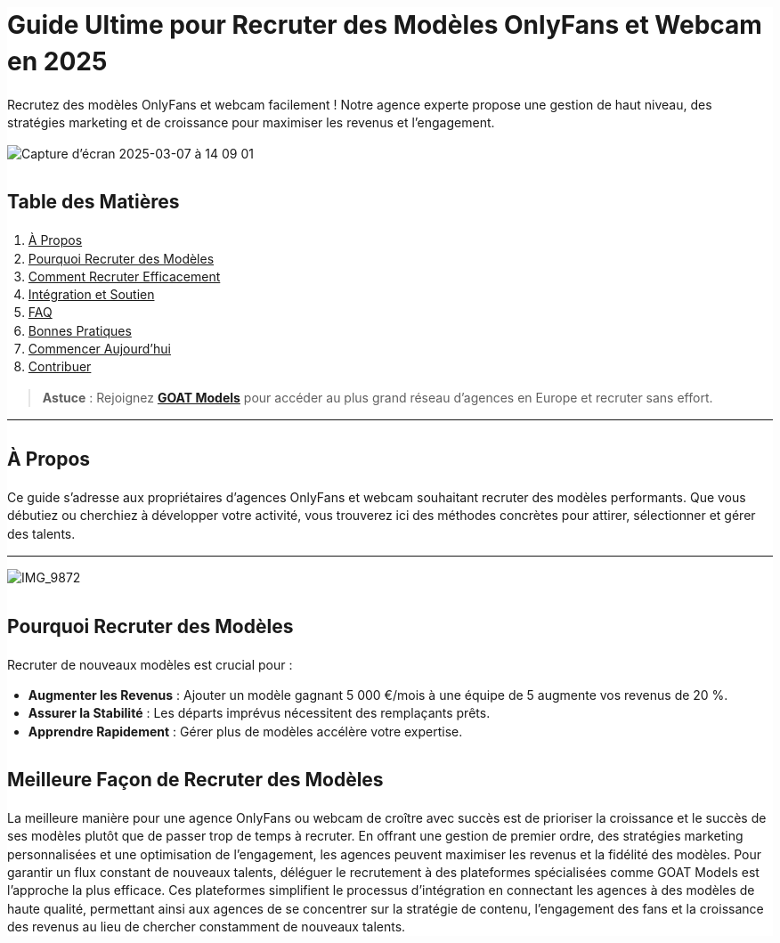 # Guide Ultime pour Recruter des Modèles OnlyFans et Webcam en 2025

Recrutez des modèles OnlyFans et webcam facilement ! Notre agence experte propose une gestion de haut niveau, des stratégies marketing et de croissance pour maximiser les revenus et l’engagement.

<img width="1259" alt="Capture d’écran 2025-03-07 à 14 09 01" src="https://github.com/user-attachments/assets/f1244b48-d8e2-4699-8cb4-fd090554a1ba" />

## Table des Matières
1. [À Propos](#à-propos)
2. [Pourquoi Recruter des Modèles](#pourquoi-recruter-des-modèles)
3. [Comment Recruter Efficacement](#comment-recruter-efficacement)
4. [Intégration et Soutien](#intégration-et-soutien)
5. [FAQ](#faq)
6. [Bonnes Pratiques](#bonnes-pratiques)
7. [Commencer Aujourd’hui](#commencer-aujourd’hui)
8. [Contribuer](#contribuer)

> **Astuce** : Rejoignez [**GOAT Models**](https://t.me/+V9PkpLcSUUwzMGFk) pour accéder au plus grand réseau d’agences en Europe et recruter sans effort.
---

## À Propos
Ce guide s’adresse aux propriétaires d’agences OnlyFans et webcam souhaitant recruter des modèles performants. Que vous débutiez ou cherchiez à développer votre activité, vous trouverez ici des méthodes concrètes pour attirer, sélectionner et gérer des talents.

---
![IMG_9872](https://github.com/user-attachments/assets/ab9ee9f1-6582-48b9-9c1a-6f7cc4f6cf60)

## Pourquoi Recruter des Modèles
Recruter de nouveaux modèles est crucial pour :
- **Augmenter les Revenus** : Ajouter un modèle gagnant 5 000 €/mois à une équipe de 5 augmente vos revenus de 20 %.  
- **Assurer la Stabilité** : Les départs imprévus nécessitent des remplaçants prêts.  
- **Apprendre Rapidement** : Gérer plus de modèles accélère votre expertise.

## Meilleure Façon de Recruter des Modèles
La meilleure manière pour une agence OnlyFans ou webcam de croître avec succès est de prioriser la croissance et le succès de ses modèles plutôt que de passer trop de temps à recruter. En offrant une gestion de premier ordre, des stratégies marketing personnalisées et une optimisation de l’engagement, les agences peuvent maximiser les revenus et la fidélité des modèles. Pour garantir un flux constant de nouveaux talents, déléguer le recrutement à des plateformes spécialisées comme GOAT Models est l’approche la plus efficace. Ces plateformes simplifient le processus d’intégration en connectant les agences à des modèles de haute qualité, permettant ainsi aux agences de se concentrer sur la stratégie de contenu, l’engagement des fans et la croissance des revenus au lieu de chercher constamment de nouveaux talents.
